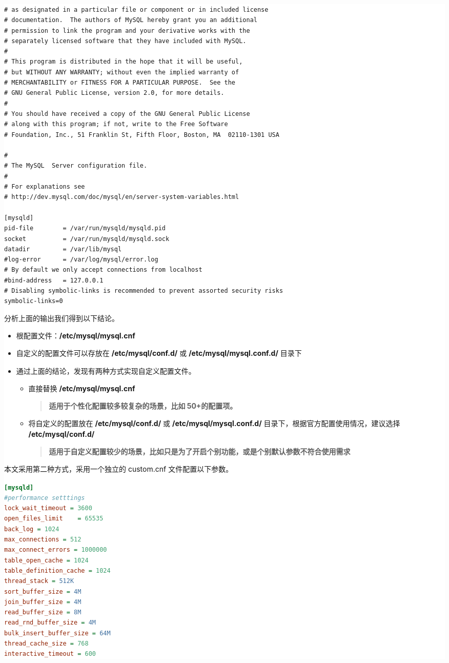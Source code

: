 ```shell
# as designated in a particular file or component or in included license
# documentation.  The authors of MySQL hereby grant you an additional
# permission to link the program and your derivative works with the
# separately licensed software that they have included with MySQL.
#
# This program is distributed in the hope that it will be useful,
# but WITHOUT ANY WARRANTY; without even the implied warranty of
# MERCHANTABILITY or FITNESS FOR A PARTICULAR PURPOSE.  See the
# GNU General Public License, version 2.0, for more details.
#
# You should have received a copy of the GNU General Public License
# along with this program; if not, write to the Free Software
# Foundation, Inc., 51 Franklin St, Fifth Floor, Boston, MA  02110-1301 USA

#
# The MySQL  Server configuration file.
#
# For explanations see
# http://dev.mysql.com/doc/mysql/en/server-system-variables.html

[mysqld]
pid-file        = /var/run/mysqld/mysqld.pid
socket          = /var/run/mysqld/mysqld.sock
datadir         = /var/lib/mysql
#log-error      = /var/log/mysql/error.log
# By default we only accept connections from localhost
#bind-address   = 127.0.0.1
# Disabling symbolic-links is recommended to prevent assorted security risks
symbolic-links=0
```

分析上面的输出我们得到以下结论。

- 根配置文件：**/etc/mysql/mysql.cnf**

- 自定义的配置文件可以存放在 **/etc/mysql/conf.d/** 或 **/etc/mysql/mysql.conf.d/** 目录下

- 通过上面的结论，发现有两种方式实现自定义配置文件。

  - 直接替换 **/etc/mysql/mysql.cnf**

    > **适用于个性化配置较多较复杂的场景，比如 50+的配置项。**

  - 将自定义的配置放在 **/etc/mysql/conf.d/** 或 **/etc/mysql/mysql.conf.d/** 目录下，根据官方配置使用情况，建议选择 **/etc/mysql/conf.d/**

    > **适用于自定义配置较少的场景，比如只是为了开启个别功能，或是个别默认参数不符合使用需求**

本文采用第二种方式，采用一个独立的 custom.cnf 文件配置以下参数。

```ini
[mysqld]
#performance setttings
lock_wait_timeout = 3600
open_files_limit    = 65535
back_log = 1024
max_connections = 512
max_connect_errors = 1000000
table_open_cache = 1024
table_definition_cache = 1024
thread_stack = 512K
sort_buffer_size = 4M
join_buffer_size = 4M
read_buffer_size = 8M
read_rnd_buffer_size = 4M
bulk_insert_buffer_size = 64M
thread_cache_size = 768
interactive_timeout = 600
```